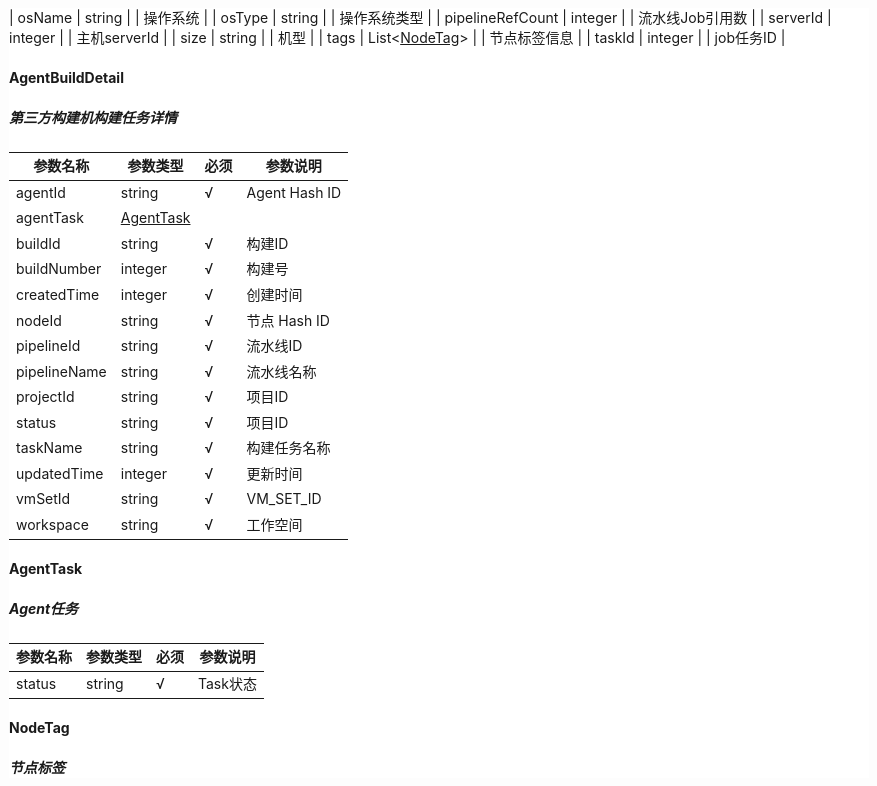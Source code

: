 | osName            | string                                |     | 操作系统               |
| osType            | string                                |     | 操作系统类型             |
| pipelineRefCount  | integer                               |     | 流水线Job引用数          |
| serverId          | integer                               |     | 主机serverId         |
| size              | string                                |     | 机型                 |
| tags              | List<[NodeTag](#NodeTag)>             |     | 节点标签信息             |
| taskId            | integer                               |     | job任务ID            |

#### AgentBuildDetail
##### 第三方构建机构建任务详情

| 参数名称         | 参数类型                    | 必须  | 参数说明          |
| ------------ | ----------------------- | --- | ------------- |
| agentId      | string                  | √   | Agent Hash ID |
| agentTask    | [AgentTask](#AgentTask) |     |               |
| buildId      | string                  | √   | 构建ID          |
| buildNumber  | integer                 | √   | 构建号           |
| createdTime  | integer                 | √   | 创建时间          |
| nodeId       | string                  | √   | 节点 Hash ID    |
| pipelineId   | string                  | √   | 流水线ID         |
| pipelineName | string                  | √   | 流水线名称         |
| projectId    | string                  | √   | 项目ID          |
| status       | string                  | √   | 项目ID          |
| taskName     | string                  | √   | 构建任务名称        |
| updatedTime  | integer                 | √   | 更新时间          |
| vmSetId      | string                  | √   | VM_SET_ID     |
| workspace    | string                  | √   | 工作空间          |

#### AgentTask
##### Agent任务

| 参数名称   | 参数类型   | 必须  | 参数说明   |
| ------ | ------ | --- | ------ |
| status | string | √   | Task状态 |

#### NodeTag
##### 节点标签
